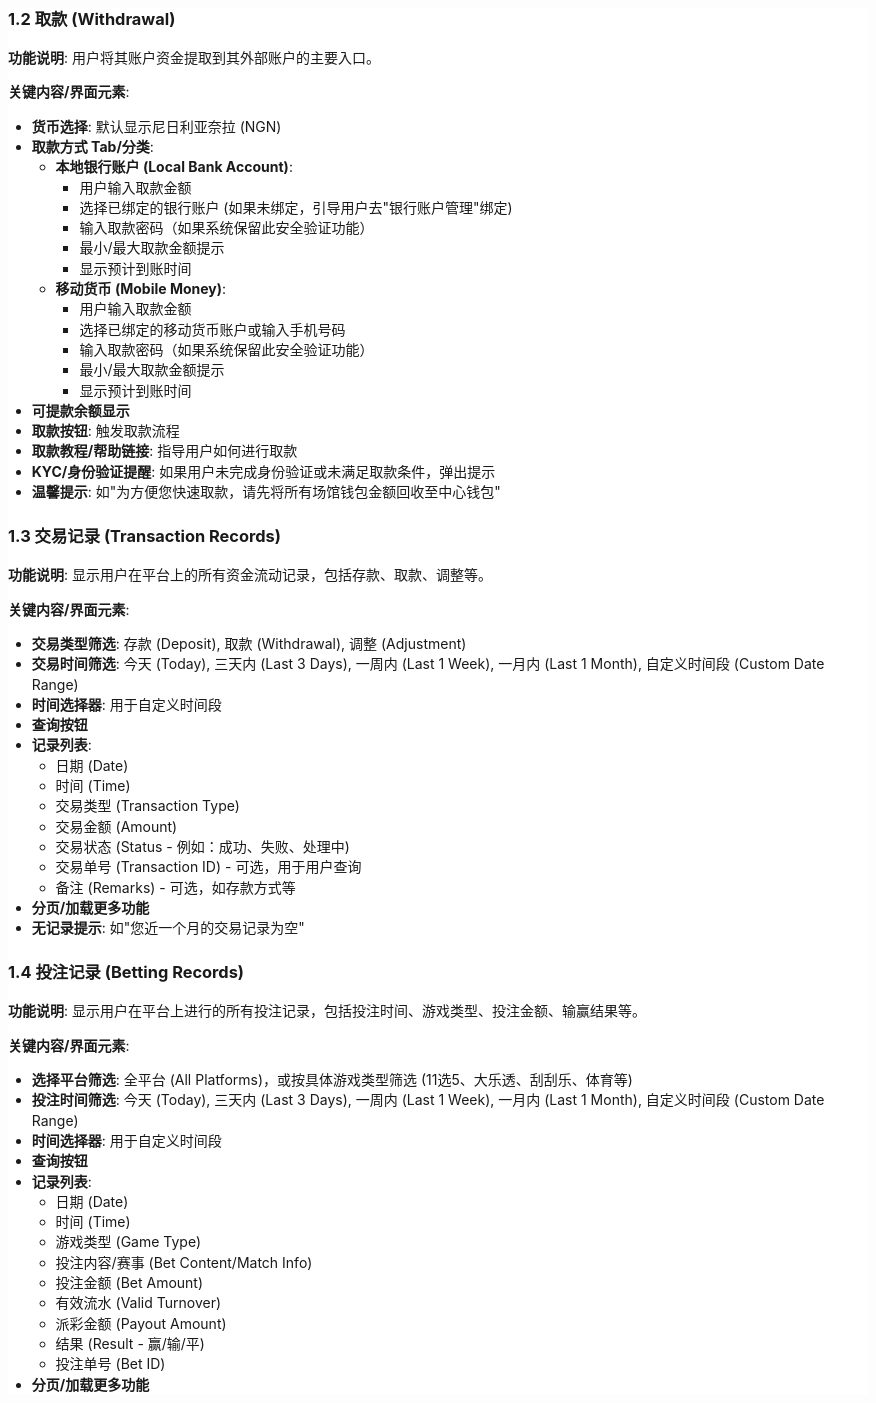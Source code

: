 ### 1.2 取款 (Withdrawal)
**功能说明**: 用户将其账户资金提取到其外部账户的主要入口。

**关键内容/界面元素**:
- **货币选择**: 默认显示尼日利亚奈拉 (NGN)
- **取款方式 Tab/分类**: 
  - **本地银行账户 (Local Bank Account)**: 
    - 用户输入取款金额
    - 选择已绑定的银行账户 (如果未绑定，引导用户去"银行账户管理"绑定)
    - 输入取款密码（如果系统保留此安全验证功能）
    - 最小/最大取款金额提示
    - 显示预计到账时间
  - **移动货币 (Mobile Money)**: 
    - 用户输入取款金额
    - 选择已绑定的移动货币账户或输入手机号码
    - 输入取款密码（如果系统保留此安全验证功能）
    - 最小/最大取款金额提示
    - 显示预计到账时间
- **可提款余额显示**
- **取款按钮**: 触发取款流程
- **取款教程/帮助链接**: 指导用户如何进行取款
- **KYC/身份验证提醒**: 如果用户未完成身份验证或未满足取款条件，弹出提示
- **温馨提示**: 如"为方便您快速取款，请先将所有场馆钱包金额回收至中心钱包"

### 1.3 交易记录 (Transaction Records)
**功能说明**: 显示用户在平台上的所有资金流动记录，包括存款、取款、调整等。

**关键内容/界面元素**:
- **交易类型筛选**: 存款 (Deposit), 取款 (Withdrawal), 调整 (Adjustment)
- **交易时间筛选**: 今天 (Today), 三天内 (Last 3 Days), 一周内 (Last 1 Week), 一月内 (Last 1 Month), 自定义时间段 (Custom Date Range)
- **时间选择器**: 用于自定义时间段
- **查询按钮**
- **记录列表**: 
  - 日期 (Date)
  - 时间 (Time)
  - 交易类型 (Transaction Type)
  - 交易金额 (Amount)
  - 交易状态 (Status - 例如：成功、失败、处理中)
  - 交易单号 (Transaction ID) - 可选，用于用户查询
  - 备注 (Remarks) - 可选，如存款方式等
- **分页/加载更多功能**
- **无记录提示**: 如"您近一个月的交易记录为空"

### 1.4 投注记录 (Betting Records)
**功能说明**: 显示用户在平台上进行的所有投注记录，包括投注时间、游戏类型、投注金额、输赢结果等。

**关键内容/界面元素**:
- **选择平台筛选**: 全平台 (All Platforms)，或按具体游戏类型筛选 (11选5、大乐透、刮刮乐、体育等)
- **投注时间筛选**: 今天 (Today), 三天内 (Last 3 Days), 一周内 (Last 1 Week), 一月内 (Last 1 Month), 自定义时间段 (Custom Date Range)
- **时间选择器**: 用于自定义时间段
- **查询按钮**
- **记录列表**: 
  - 日期 (Date)
  - 时间 (Time)
  - 游戏类型 (Game Type)
  - 投注内容/赛事 (Bet Content/Match Info)
  - 投注金额 (Bet Amount)
  - 有效流水 (Valid Turnover)
  - 派彩金额 (Payout Amount)
  - 结果 (Result - 赢/输/平)
  - 投注单号 (Bet ID)
- **分页/加载更多功能**
